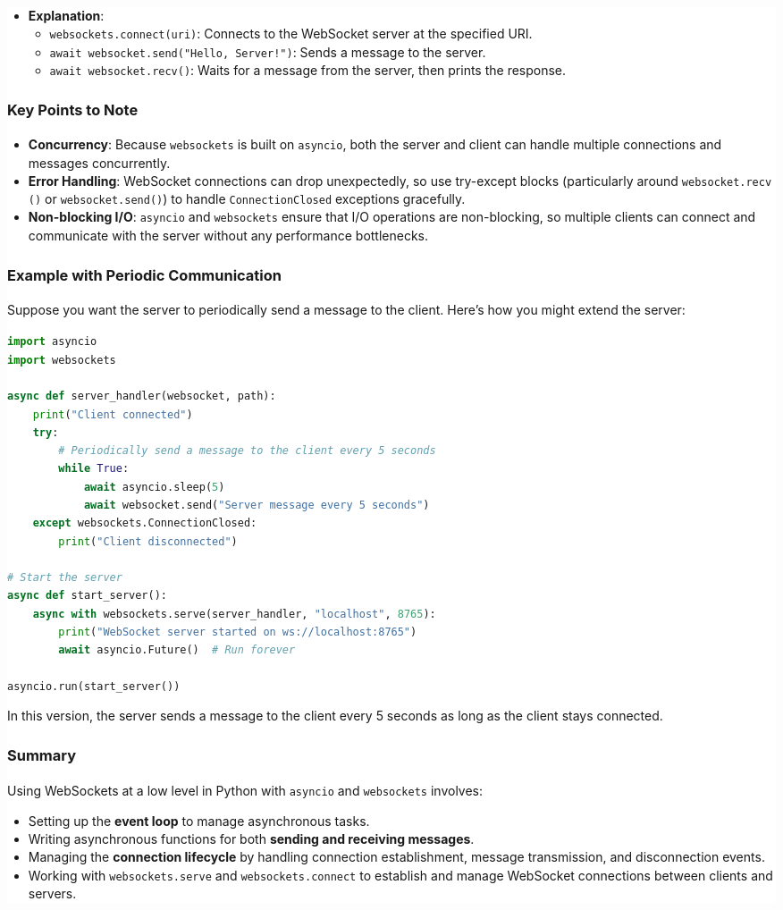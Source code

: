 - **Explanation**:
  - `websockets.connect(uri)`: Connects to the WebSocket server at the specified URI.
  - `await websocket.send("Hello, Server!")`: Sends a message to the server.
  - `await websocket.recv()`: Waits for a message from the server, then prints the response.

### Key Points to Note

- **Concurrency**: Because `websockets` is built on `asyncio`, both the server and client can handle multiple connections and messages concurrently.
- **Error Handling**: WebSocket connections can drop unexpectedly, so use try-except blocks (particularly around `websocket.recv()` or `websocket.send()`) to handle `ConnectionClosed` exceptions gracefully.
- **Non-blocking I/O**: `asyncio` and `websockets` ensure that I/O operations are non-blocking, so multiple clients can connect and communicate with the server without any performance bottlenecks.

### Example with Periodic Communication

Suppose you want the server to periodically send a message to the client. Here’s how you might extend the server:

```python
import asyncio
import websockets

async def server_handler(websocket, path):
    print("Client connected")
    try:
        # Periodically send a message to the client every 5 seconds
        while True:
            await asyncio.sleep(5)
            await websocket.send("Server message every 5 seconds")
    except websockets.ConnectionClosed:
        print("Client disconnected")

# Start the server
async def start_server():
    async with websockets.serve(server_handler, "localhost", 8765):
        print("WebSocket server started on ws://localhost:8765")
        await asyncio.Future()  # Run forever

asyncio.run(start_server())
```

In this version, the server sends a message to the client every 5 seconds as long as the client stays connected.

### Summary

Using WebSockets at a low level in Python with `asyncio` and `websockets` involves:
- Setting up the **event loop** to manage asynchronous tasks.
- Writing asynchronous functions for both **sending and receiving messages**.
- Managing the **connection lifecycle** by handling connection establishment, message transmission, and disconnection events.
- Working with `websockets.serve` and `websockets.connect` to establish and manage WebSocket connections between clients and servers.
